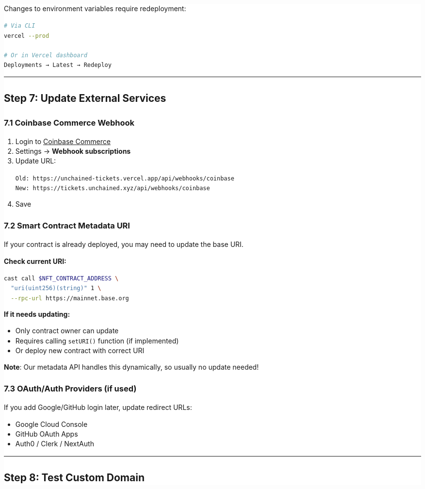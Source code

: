 Changes to environment variables require redeployment:

```bash
# Via CLI
vercel --prod

# Or in Vercel dashboard
Deployments → Latest → Redeploy
```

---

## Step 7: Update External Services

### 7.1 Coinbase Commerce Webhook

1. Login to [Coinbase Commerce](https://commerce.coinbase.com/)
2. Settings → **Webhook subscriptions**
3. Update URL:
   ```
   Old: https://unchained-tickets.vercel.app/api/webhooks/coinbase
   New: https://tickets.unchained.xyz/api/webhooks/coinbase
   ```
4. Save

### 7.2 Smart Contract Metadata URI

If your contract is already deployed, you may need to update the base URI.

**Check current URI:**

```bash
cast call $NFT_CONTRACT_ADDRESS \
  "uri(uint256)(string)" 1 \
  --rpc-url https://mainnet.base.org
```

**If it needs updating:**
- Only contract owner can update
- Requires calling `setURI()` function (if implemented)
- Or deploy new contract with correct URI

**Note**: Our metadata API handles this dynamically, so usually no update needed!

### 7.3 OAuth/Auth Providers (if used)

If you add Google/GitHub login later, update redirect URLs:

- Google Cloud Console
- GitHub OAuth Apps
- Auth0 / Clerk / NextAuth

---

## Step 8: Test Custom Domain
